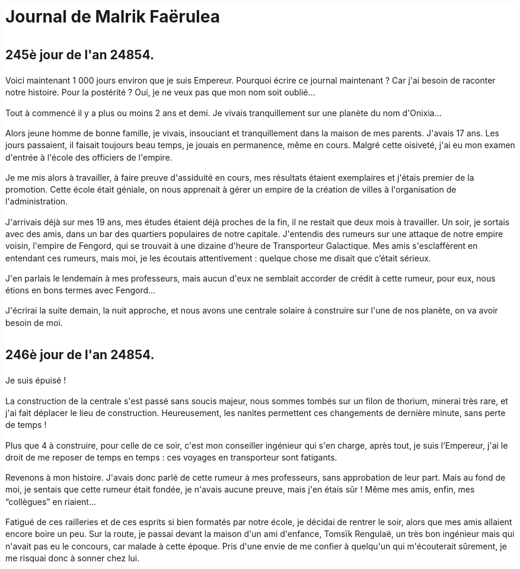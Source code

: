 # Journal de Malrik Faërulea

## 245è jour de l'an 24854.

Voici maintenant 1 000 jours environ que je suis Empereur. Pourquoi écrire ce journal maintenant ? Car j'ai besoin de raconter notre histoire. Pour la postérité ? Oui, je ne veux pas que mon nom soit oublié...

Tout à commencé il y a plus ou moins 2 ans et demi. Je vivais tranquillement sur une planète du nom d'Onixia...

Alors jeune homme de bonne famille, je vivais, insouciant et tranquillement dans la maison de mes parents. J'avais 17 ans. Les jours passaient, il faisait toujours beau temps, je jouais en permanence, même en cours. Malgré cette oisiveté, j'ai eu mon examen d'entrée à l'école des officiers de l'empire.

Je me mis alors à travailler, à faire preuve d'assiduité en cours, mes résultats étaient exemplaires et j'étais premier de la promotion. Cette école était géniale, on nous apprenait à gérer un empire de la création de villes à l'organisation de l'administration. 

J'arrivais déjà sur mes 19 ans, mes études étaient déjà proches de la fin, il ne restait que deux mois à travailler. Un soir, je sortais avec des amis, dans un bar des quartiers populaires de notre capitale. J'entendis des rumeurs sur une attaque de notre empire voisin, l'empire de Fengord, qui se trouvait à une dizaine d'heure de Transporteur Galactique. Mes amis s'esclaffèrent en entendant ces rumeurs, mais moi, je les écoutais attentivement : quelque chose me disait que c’était sérieux.

J'en parlais le lendemain à mes professeurs, mais aucun d'eux ne semblait accorder de crédit à cette rumeur, pour eux, nous étions en bons termes avec Fengord...

J'écrirai la suite demain, la nuit approche, et nous avons une centrale solaire à construire sur l'une de nos planète, on va avoir besoin de moi.

## 246è jour de l'an 24854.

Je suis épuisé !

La construction de la centrale s'est passé sans soucis majeur, nous sommes tombés sur un filon de thorium, minerai très rare, et j'ai fait déplacer le lieu de construction. Heureusement, les nanites permettent ces changements de dernière minute, sans perte de temps !

Plus que 4 à construire, pour celle de ce soir, c'est mon conseiller ingénieur qui s'en charge, après tout, je suis l’Empereur, j'ai le droit de me reposer de temps en temps : ces voyages en transporteur sont fatigants.

Revenons à mon histoire. J'avais donc parlé de cette rumeur à mes professeurs, sans approbation de leur part. Mais au fond de moi, je sentais que cette rumeur était fondée, je n'avais aucune preuve, mais j'en étais sûr ! Même mes amis, enfin, mes “collègues” en riaient...

Fatigué de ces railleries et de ces esprits si bien formatés par notre école, je décidai de rentrer le soir, alors que mes amis allaient encore boire un peu. Sur la route, je passai devant la maison d'un ami d'enfance, Tomsïk Rengulaë, un très bon ingénieur mais qui n'avait pas eu le concours, car malade à cette époque. Pris d'une envie de me confier à quelqu'un qui m'écouterait sûrement, je me risquai donc à sonner chez lui.
